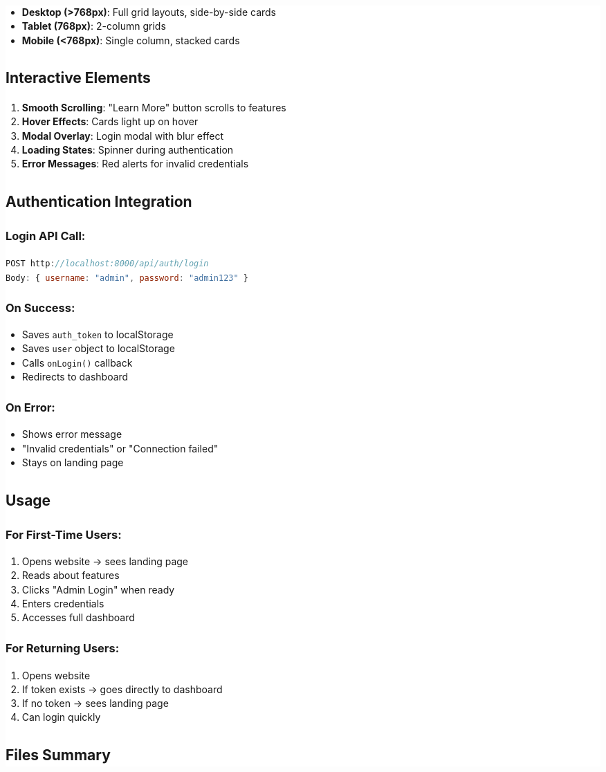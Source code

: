 - **Desktop (>768px)**: Full grid layouts, side-by-side cards
- **Tablet (768px)**: 2-column grids
- **Mobile (<768px)**: Single column, stacked cards

## Interactive Elements

1. **Smooth Scrolling**: "Learn More" button scrolls to features
2. **Hover Effects**: Cards light up on hover
3. **Modal Overlay**: Login modal with blur effect
4. **Loading States**: Spinner during authentication
5. **Error Messages**: Red alerts for invalid credentials

## Authentication Integration

### Login API Call:
```javascript
POST http://localhost:8000/api/auth/login
Body: { username: "admin", password: "admin123" }
```

### On Success:
- Saves `auth_token` to localStorage
- Saves `user` object to localStorage
- Calls `onLogin()` callback
- Redirects to dashboard

### On Error:
- Shows error message
- "Invalid credentials" or "Connection failed"
- Stays on landing page

## Usage

### For First-Time Users:
1. Opens website → sees landing page
2. Reads about features
3. Clicks "Admin Login" when ready
4. Enters credentials
5. Accesses full dashboard

### For Returning Users:
1. Opens website
2. If token exists → goes directly to dashboard
3. If no token → sees landing page
4. Can login quickly

## Files Summary
